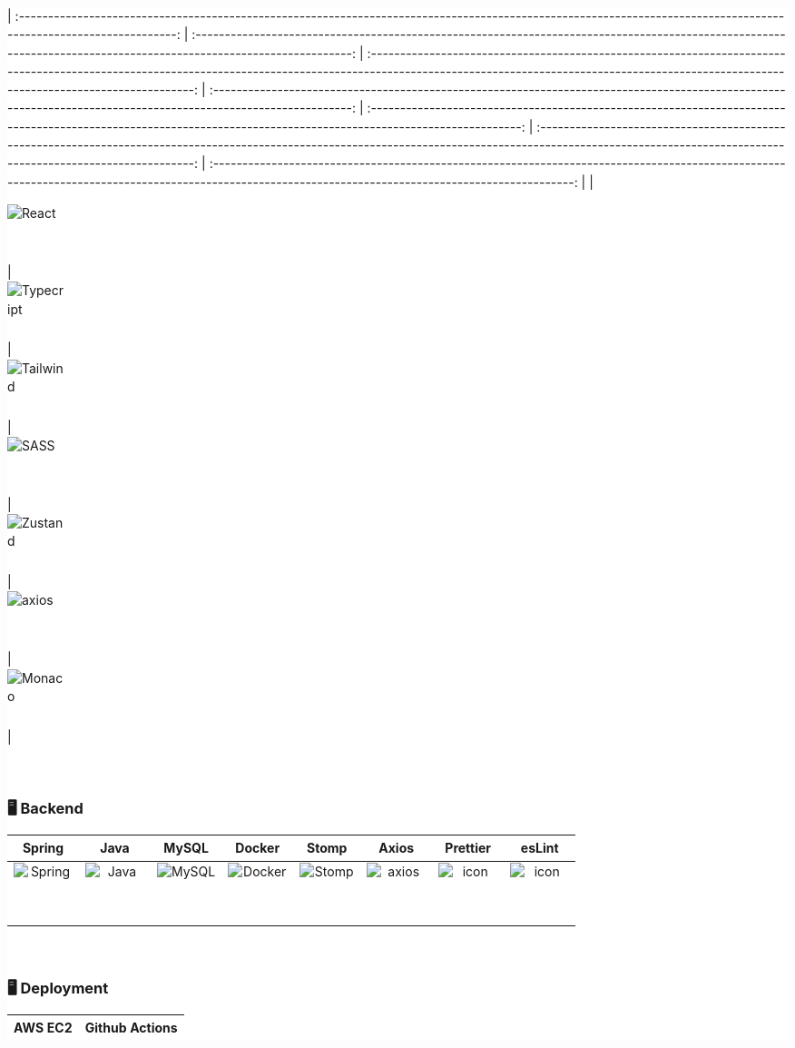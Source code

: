 | :----------------------------------------------------------------------------------------------------------------------------------------------------------------: | :----------------------------------------------------------------------------------------------------------------------------------------------------------------: | :--------------------------------------------------------------------------------------------------------------------------------------------------------------------------------------------------------------------------------------------: | :-------------------------------------------------------------------------------------------------------------------------------------------------------------: | :---------------------------------------------------------------------------------------------------------------------------------------------------------------: | :---------------------------------------------------------------------------------------------------------------------------------------------------------------------------------------------------------------: | :---------------------------------------------------------------------------------------------------------------------------------------------------------------------------------------------------: |
| <div style="display: flex; align-items: flex-start;"><img alt="React" src ="https://techstack-generator.vercel.app/react-icon.svg" width="65" height="65" /></div> | <div style="display: flex; align-items: flex-start;"><img src="https://techstack-generator.vercel.app/ts-icon.svg" alt="Typecript" width="65" height="65" /></div> | <div style="display: flex; align-items: flex-start;"><img src="https://upload.wikimedia.org/wikipedia/commons/thumb/d/d5/Tailwind_CSS_Logo.svg/512px-Tailwind_CSS_Logo.svg.png?20230715030042" alt="Tailwind" width="65" height="65"  /></div> | <div style="display: flex; align-items: flex-start;"><img src="https://techstack-generator.vercel.app/sass-icon.svg" alt="SASS" width="65" height="65" /></div> | <div style="display: flex; align-items: flex-start;"><img src="https://img.stackshare.io/service/11559/zustand.png" alt="Zustand" width="65" height="65" /></div> | <div style="display: flex; align-items: flex-start;"><img src="https://user-images.githubusercontent.com/45915619/233941806-5d6d2a03-3b82-4267-8966-2eb8b32c9ba0.png" alt="axios" width="65" height="65" /></div> | <div style="display: flex; align-items: flex-start;"><img src="https://raw.githubusercontent.com/serdarciplak/BlazorMonaco/master/BlazorMonaco/icon.png" alt="Monaco" width="65" height="65" /></div> |

<br/>

### 🖥 **Backend** </span>

|                             Spring                             |                             Java                              |                          MySQL                          |                            Docker                             |                    Stomp                    |                    Axios                    |                                            Prettier                           |                            esLint                            |                         
| :----------------------------------------------------------: | :----------------------------------------------------------: | :----------------------------------------------------------: | :----------------------------------------------------------: | :----------------------------------------------------------: | :----------------------------------------------------------: | :----------------------------------------------------------:  | :----------------------------------------------------------:  | 
| <div style="display: flex; align-items: flex-start;"><img alt="Spring" src ="" width="65" height="65" /></div> | <div style="display: flex; align-items: flex-start;"><img src="https://techstack-generator.vercel.app/java-icon.svg" alt="Java" width="65" height="65" /></div> | <div style="display: flex; align-items: flex-start;"><img src="https://techstack-generator.vercel.app/mysql-icon.svg" alt="MySQL"  /></div> | <div style="display: flex; align-items: flex-start;"><img src="https://techstack-generator.vercel.app/docker-icon.svg" alt="Docker" width="65" height="65" /></div> | <div style="display: flex; align-items: flex-start;"><img src="https://blog.kakaocdn.net/dn/wIB3Y/btq17ahoChs/Y1fTiWjXxsLyYdENyGeWGK/img.png" alt="Stomp" width="60" height="40" /></div>| <div style="display: flex; align-items: flex-start;"><img src="https://user-images.githubusercontent.com/45915619/233941806-5d6d2a03-3b82-4267-8966-2eb8b32c9ba0.png" alt="axios" width="65" height="65" /></div>  | <div style="display: flex; align-items: flex-start;"><img src="https://techstack-generator.vercel.app/prettier-icon.svg" alt="icon" width="65" height="65" /></div> | <div style="display: flex; align-items: flex-start;"><img src="https://techstack-generator.vercel.app/eslint-icon.svg" alt="icon" width="65" height="65" /></div> | <div style="display: flex; align-items: flex-start;"><img src="https://user-images.githubusercontent.com/81786662/210204172-8fc62516-4ee9-410d-859a-17a0da1e76f9.png" width="100" height="65"/></div> |
<br/>

### 🖥 **Deployment** </span>

|                                               AWS EC2                                                |                                                                       Github Actions                                                                        |
| :--------------------------------------------------------------------------------------------------: | :---------------------------------------------------------------------------------------------------------------------------------------------------------: |